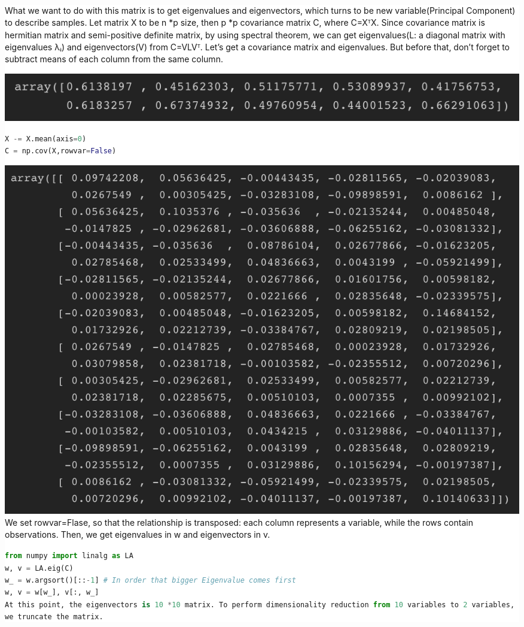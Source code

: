 What we want to do with this matrix is to get eigenvalues and eigenvectors, which turns to be new variable(Principal Component) to describe samples. Let matrix X to be n *p size, then p *p covariance matrix C, where C=XᵀX. Since covariance matrix is hermitian matrix and semi-positive definite matrix, by using spectral theorem, we can get eigenvalues(L: a diagonal matrix with eigenvalues λᵢ) and eigenvectors(V) from C=VLVᵀ. Let’s get a covariance matrix and eigenvalues. But before that, don’t forget to subtract means of each column from the same column.


![Means of each columns](img/means_of_columns.png) 
```python
X -= X.mean(axis=0)
C = np.cov(X,rowvar=False)
```


![10 *10 Covariance Matrix](img/10x10_ovariance_matrix.png) 
We set rowvar=Flase, so that the relationship is transposed: each column represents a variable, while the rows contain observations. Then, we get eigenvalues in w and eigenvectors in v.

```python
from numpy import linalg as LA
w, v = LA.eig(C)
w_ = w.argsort()[::-1] # In order that bigger Eigenvalue comes first
w, v = w[w_], v[:, w_]
At this point, the eigenvectors is 10 *10 matrix. To perform dimensionality reduction from 10 variables to 2 variables, we truncate the matrix.
```
